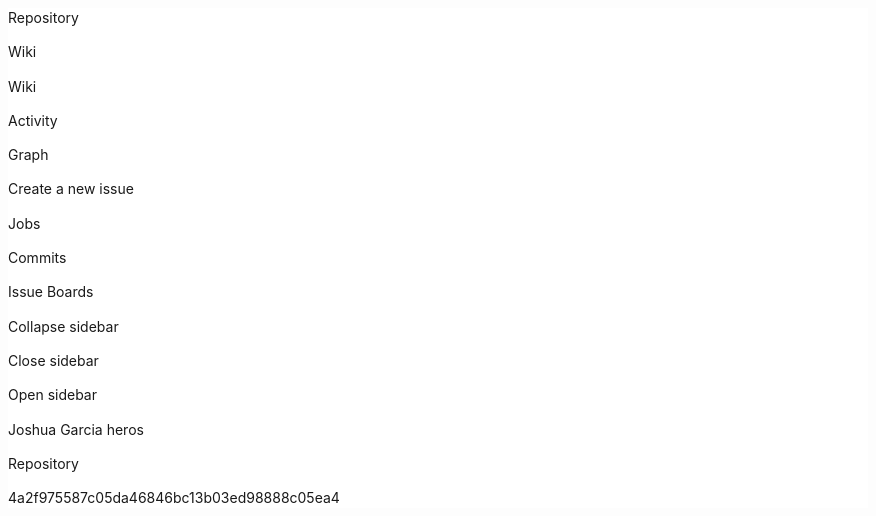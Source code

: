
Repository







Wiki




Wiki





Activity


Graph


Create a new issue


Jobs


Commits


Issue Boards




Collapse sidebar


Close sidebar








Open sidebar



Joshua Garcia heros

Repository


















4a2f975587c05da46846bc13b03ed98888c05ea4


